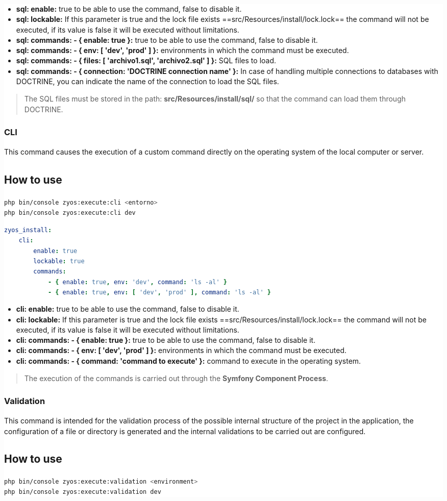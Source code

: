 - **sql: enable:** true to be able to use the command, false to disable it.
- **sql: lockable:** If this parameter is true and the lock file exists ==src/Resources/install/lock.lock== the command will not be executed, if its value is false it will be executed without limitations.
- **sql: commands: - { enable: true }:** true to be able to use the command, false to disable it.
- **sql: commands: - { env: [ 'dev', 'prod' ] }:** environments in which the command must be executed.
- **sql: commands: - { files: [ 'archivo1.sql', 'archivo2.sql' ] }:** SQL files to load.
- **sql: commands: - { connection: 'DOCTRINE connection name' }:** In case of handling multiple connections to databases with DOCTRINE, you can indicate the name of the connection to load the SQL files.

>The SQL files must be stored in the path: **src/Resources/install/sql/** so that the command can load them through DOCTRINE.

### **CLI**
This command causes the execution of a custom command directly on the operating system of the local computer or server.

## How to use
```sh
php bin/console zyos:execute:cli <entorno>
php bin/console zyos:execute:cli dev
```

```yaml
zyos_install:
    cli:
        enable: true
        lockable: true
        commands:
            - { enable: true, env: 'dev', command: 'ls -al' }
            - { enable: true, env: [ 'dev', 'prod' ], command: 'ls -al' }
```
- **cli: enable:** true to be able to use the command, false to disable it.
- **cli: lockable:** If this parameter is true and the lock file exists ==src/Resources/install/lock.lock== the command will not be executed, if its value is false it will be executed without limitations.
- **cli: commands: - { enable: true }:** true to be able to use the command, false to disable it.
- **cli: commands: - { env: [ 'dev', 'prod' ] }:** environments in which the command must be executed.
- **cli: commands: - { command: 'command to execute' }:** command to execute in the operating system.

>The execution of the commands is carried out through the **Symfony Component Process**.


### **Validation**
This command is intended for the validation process of the possible internal structure of the project in the application, the configuration of a file or directory is generated and the internal validations to be carried out are configured.

## How to use
```sh
php bin/console zyos:execute:validation <environment>
php bin/console zyos:execute:validation dev
```
